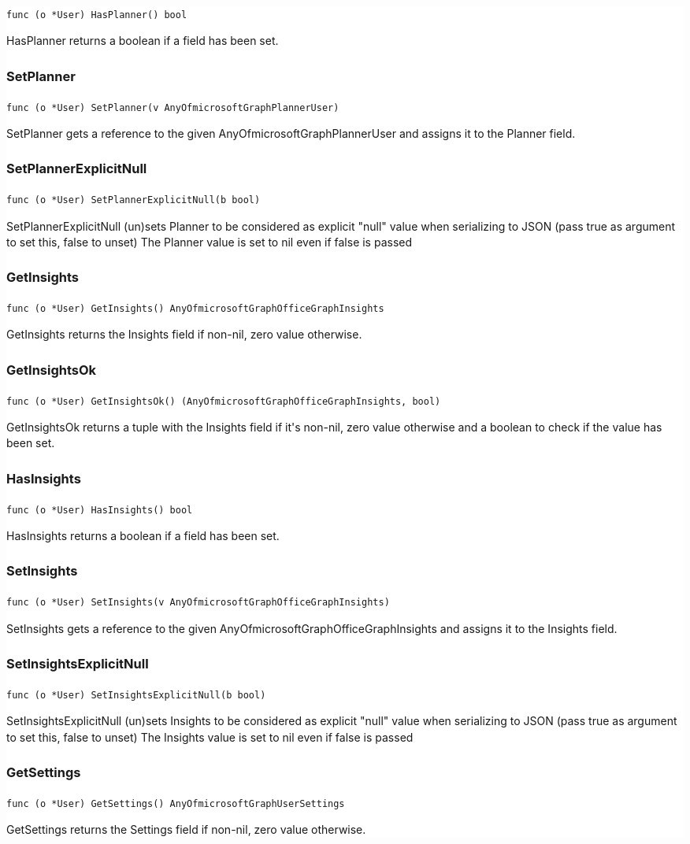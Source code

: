 `func (o *User) HasPlanner() bool`

HasPlanner returns a boolean if a field has been set.

### SetPlanner

`func (o *User) SetPlanner(v AnyOfmicrosoftGraphPlannerUser)`

SetPlanner gets a reference to the given AnyOfmicrosoftGraphPlannerUser and assigns it to the Planner field.

### SetPlannerExplicitNull

`func (o *User) SetPlannerExplicitNull(b bool)`

SetPlannerExplicitNull (un)sets Planner to be considered as explicit "null" value
when serializing to JSON (pass true as argument to set this, false to unset)
The Planner value is set to nil even if false is passed
### GetInsights

`func (o *User) GetInsights() AnyOfmicrosoftGraphOfficeGraphInsights`

GetInsights returns the Insights field if non-nil, zero value otherwise.

### GetInsightsOk

`func (o *User) GetInsightsOk() (AnyOfmicrosoftGraphOfficeGraphInsights, bool)`

GetInsightsOk returns a tuple with the Insights field if it's non-nil, zero value otherwise
and a boolean to check if the value has been set.

### HasInsights

`func (o *User) HasInsights() bool`

HasInsights returns a boolean if a field has been set.

### SetInsights

`func (o *User) SetInsights(v AnyOfmicrosoftGraphOfficeGraphInsights)`

SetInsights gets a reference to the given AnyOfmicrosoftGraphOfficeGraphInsights and assigns it to the Insights field.

### SetInsightsExplicitNull

`func (o *User) SetInsightsExplicitNull(b bool)`

SetInsightsExplicitNull (un)sets Insights to be considered as explicit "null" value
when serializing to JSON (pass true as argument to set this, false to unset)
The Insights value is set to nil even if false is passed
### GetSettings

`func (o *User) GetSettings() AnyOfmicrosoftGraphUserSettings`

GetSettings returns the Settings field if non-nil, zero value otherwise.
